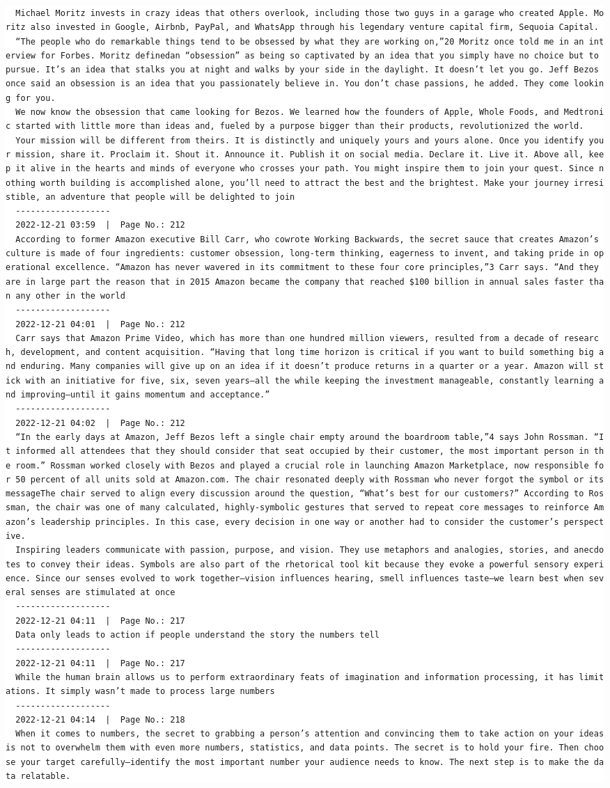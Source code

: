 	  Michael Moritz invests in crazy ideas that others overlook, including those two guys in a garage who created Apple. Moritz also invested in Google, Airbnb, PayPal, and WhatsApp through his legendary venture capital firm, Sequoia Capital.
	  “The people who do remarkable things tend to be obsessed by what they are working on,”20 Moritz once told me in an interview for Forbes. Moritz definedan “obsession” as being so captivated by an idea that you simply have no choice but to pursue. It’s an idea that stalks you at night and walks by your side in the daylight. It doesn’t let you go. Jeff Bezos once said an obsession is an idea that you passionately believe in. You don’t chase passions, he added. They come looking for you.
	  We now know the obsession that came looking for Bezos. We learned how the founders of Apple, Whole Foods, and Medtronic started with little more than ideas and, fueled by a purpose bigger than their products, revolutionized the world.
	  Your mission will be different from theirs. It is distinctly and uniquely yours and yours alone. Once you identify your mission, share it. Proclaim it. Shout it. Announce it. Publish it on social media. Declare it. Live it. Above all, keep it alive in the hearts and minds of everyone who crosses your path. You might inspire them to join your quest. Since nothing worth building is accomplished alone, you’ll need to attract the best and the brightest. Make your journey irresistible, an adventure that people will be delighted to join
	  -------------------
	  2022-12-21 03:59  |  Page No.: 212
	  According to former Amazon executive Bill Carr, who cowrote Working Backwards, the secret sauce that creates Amazon’s culture is made of four ingredients: customer obsession, long-term thinking, eagerness to invent, and taking pride in operational excellence. “Amazon has never wavered in its commitment to these four core principles,”3 Carr says. “And they are in large part the reason that in 2015 Amazon became the company that reached $100 billion in annual sales faster than any other in the world
	  -------------------
	  2022-12-21 04:01  |  Page No.: 212
	  Carr says that Amazon Prime Video, which has more than one hundred million viewers, resulted from a decade of research, development, and content acquisition. “Having that long time horizon is critical if you want to build something big and enduring. Many companies will give up on an idea if it doesn’t produce returns in a quarter or a year. Amazon will stick with an initiative for five, six, seven years—all the while keeping the investment manageable, constantly learning and improving—until it gains momentum and acceptance.”
	  -------------------
	  2022-12-21 04:02  |  Page No.: 212
	  “In the early days at Amazon, Jeff Bezos left a single chair empty around the boardroom table,”4 says John Rossman. “It informed all attendees that they should consider that seat occupied by their customer, the most important person in the room.” Rossman worked closely with Bezos and played a crucial role in launching Amazon Marketplace, now responsible for 50 percent of all units sold at Amazon.com. The chair resonated deeply with Rossman who never forgot the symbol or its messageThe chair served to align every discussion around the question, “What’s best for our customers?” According to Rossman, the chair was one of many calculated, highly-symbolic gestures that served to repeat core messages to reinforce Amazon’s leadership principles. In this case, every decision in one way or another had to consider the customer’s perspective.
	  Inspiring leaders communicate with passion, purpose, and vision. They use metaphors and analogies, stories, and anecdotes to convey their ideas. Symbols are also part of the rhetorical tool kit because they evoke a powerful sensory experience. Since our senses evolved to work together—vision influences hearing, smell influences taste—we learn best when several senses are stimulated at once
	  -------------------
	  2022-12-21 04:11  |  Page No.: 217
	  Data only leads to action if people understand the story the numbers tell
	  -------------------
	  2022-12-21 04:11  |  Page No.: 217
	  While the human brain allows us to perform extraordinary feats of imagination and information processing, it has limitations. It simply wasn’t made to process large numbers
	  -------------------
	  2022-12-21 04:14  |  Page No.: 218
	  When it comes to numbers, the secret to grabbing a person’s attention and convincing them to take action on your ideas is not to overwhelm them with even more numbers, statistics, and data points. The secret is to hold your fire. Then choose your target carefully—identify the most important number your audience needs to know. The next step is to make the data relatable.